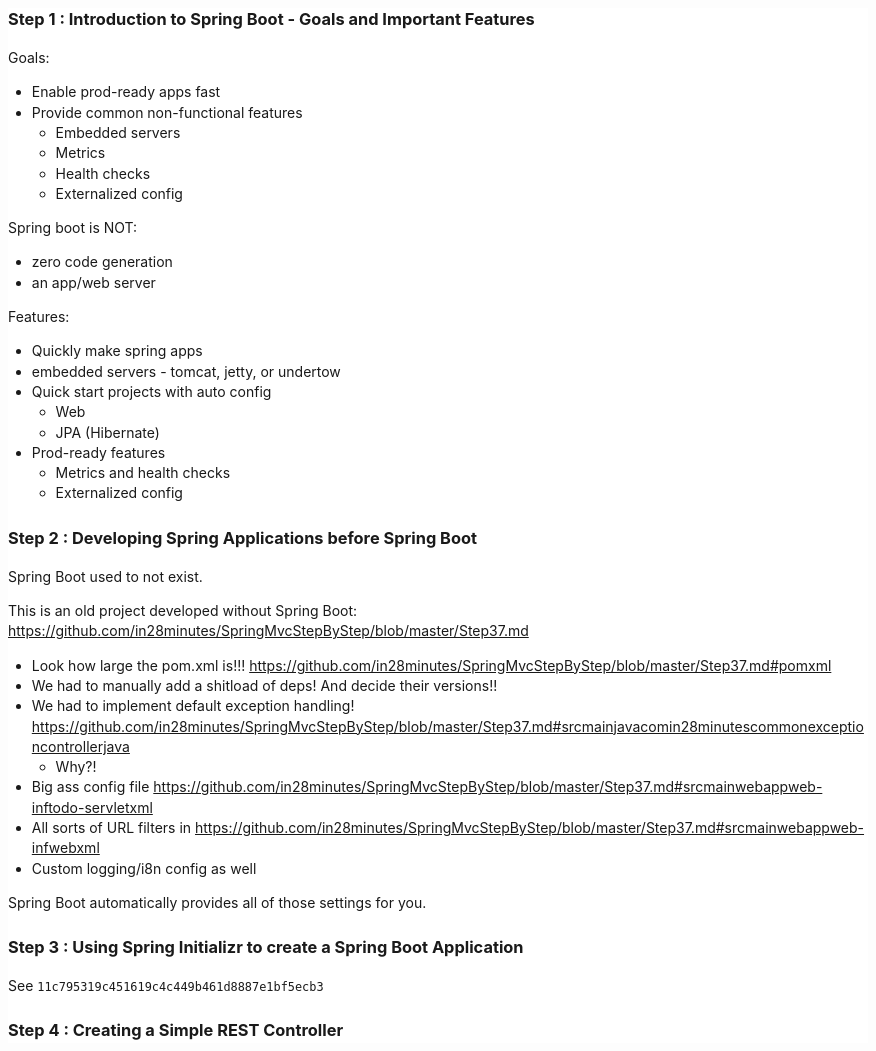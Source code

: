 ### Step 1 : Introduction to Spring Boot - Goals and Important Features

Goals:
-   Enable prod-ready apps fast
-   Provide common non-functional features
    -   Embedded servers
    -   Metrics
    -   Health checks
    -   Externalized config

Spring boot is NOT:
-   zero code generation
-   an app/web server

Features:
-   Quickly make spring apps
-   embedded servers - tomcat, jetty, or undertow
-   Quick start projects with auto config
    -   Web
    -   JPA (Hibernate)
-   Prod-ready features
    -   Metrics and health checks
    -   Externalized config

### Step 2 : Developing Spring Applications before Spring Boot

Spring Boot used to not exist.

This is an old project developed without Spring Boot: <https://github.com/in28minutes/SpringMvcStepByStep/blob/master/Step37.md>

- Look how large the pom.xml is!!! <https://github.com/in28minutes/SpringMvcStepByStep/blob/master/Step37.md#pomxml>
- We had to manually add a shitload of deps! And decide their versions!!
- We had to implement default exception handling! <https://github.com/in28minutes/SpringMvcStepByStep/blob/master/Step37.md#srcmainjavacomin28minutescommonexceptioncontrollerjava>
    - Why?!
- Big ass config file <https://github.com/in28minutes/SpringMvcStepByStep/blob/master/Step37.md#srcmainwebappweb-inftodo-servletxml>
- All sorts of URL filters in <https://github.com/in28minutes/SpringMvcStepByStep/blob/master/Step37.md#srcmainwebappweb-infwebxml>
- Custom logging/i8n config as well

Spring Boot automatically provides all of those settings for you.

### Step 3 : Using Spring Initializr to create a Spring Boot Application

See `11c795319c451619c4c449b461d8887e1bf5ecb3`

### Step 4 : Creating a Simple REST Controller

